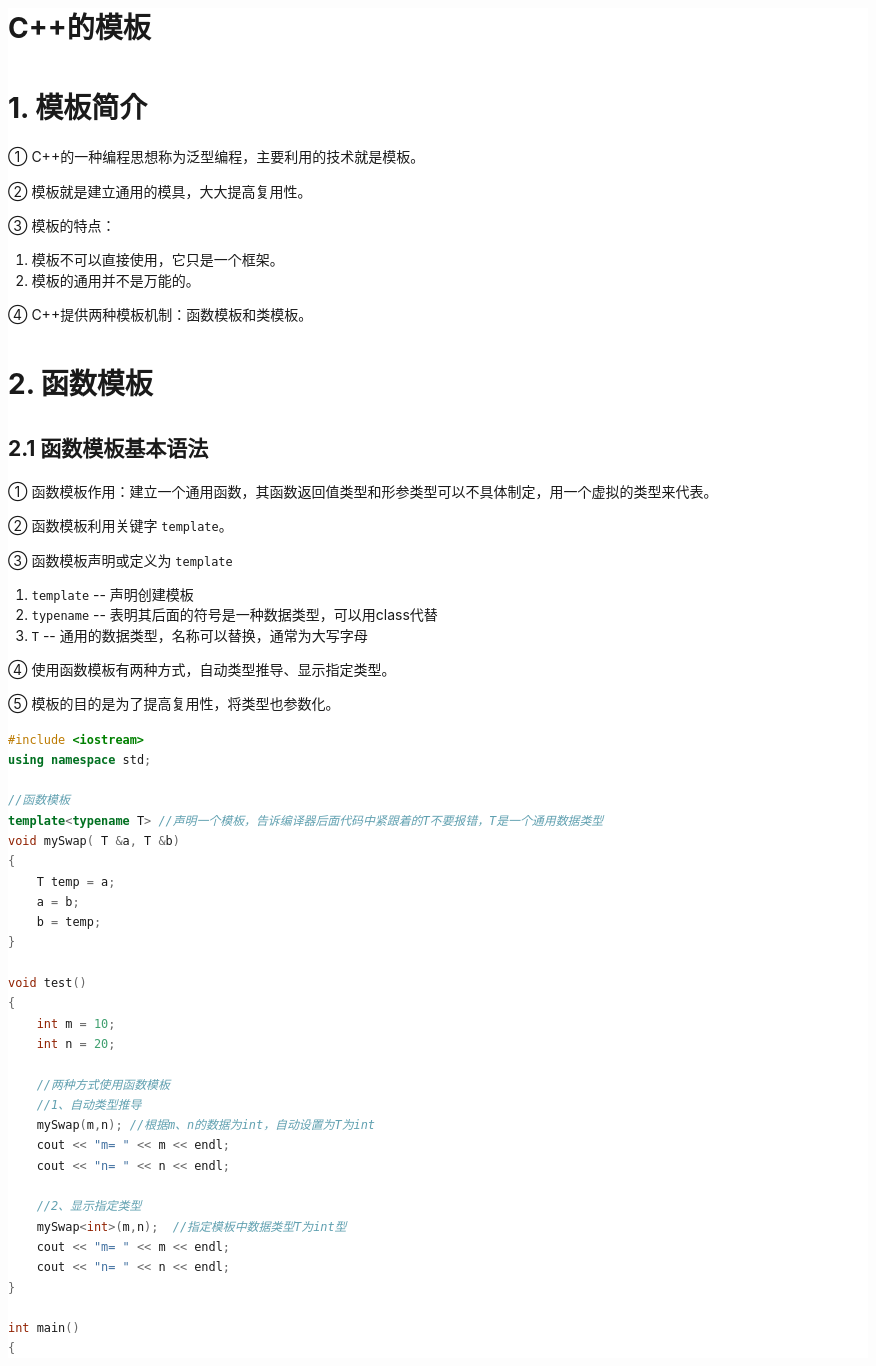 # C++的模板

# 1. 模板简介

① C++的一种编程思想称为泛型编程，主要利用的技术就是模板。

② 模板就是建立通用的模具，大大提高复用性。

③ 模板的特点：

1. 模板不可以直接使用，它只是一个框架。
2. 模板的通用并不是万能的。

④ C++提供两种模板机制：函数模板和类模板。

# 2. 函数模板

## 2.1 函数模板基本语法

① 函数模板作用：建立一个通用函数，其函数返回值类型和形参类型可以不具体制定，用一个虚拟的类型来代表。

② 函数模板利用关键字 `template`。

③ 函数模板声明或定义为 `template` 

1. `template` -- 声明创建模板
2. `typename` -- 表明其后面的符号是一种数据类型，可以用class代替
3. `T` -- 通用的数据类型，名称可以替换，通常为大写字母

④ 使用函数模板有两种方式，自动类型推导、显示指定类型。

⑤ 模板的目的是为了提高复用性，将类型也参数化。

```c++
#include <iostream>
using namespace std;

//函数模板
template<typename T> //声明一个模板，告诉编译器后面代码中紧跟着的T不要报错，T是一个通用数据类型
void mySwap( T &a, T &b)
{
    T temp = a;
    a = b;
    b = temp;
}

void test()
{
    int m = 10;
    int n = 20;
    
    //两种方式使用函数模板
    //1、自动类型推导
    mySwap(m,n); //根据m、n的数据为int，自动设置为T为int
    cout << "m= " << m << endl;
    cout << "n= " << n << endl;

    //2、显示指定类型
    mySwap<int>(m,n);  //指定模板中数据类型T为int型
    cout << "m= " << m << endl;
    cout << "n= " << n << endl;
}

int main()
{
```